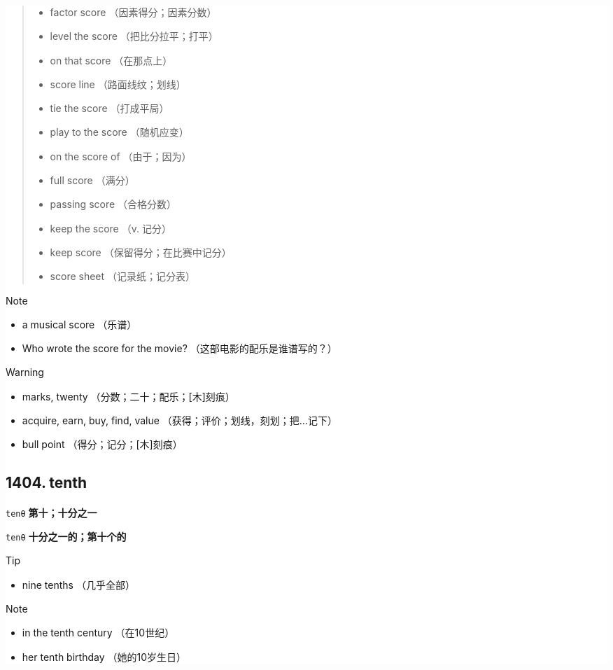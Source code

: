 > - factor score （因素得分；因素分数）
>
> - level the score （把比分拉平；打平）
>
> - on that score （在那点上）
>
> - score line （路面线纹；划线）
>
> - tie the score （打成平局）
>
> - play to the score （随机应变）
>
> - on the score of （由于；因为）
>
> - full score （满分）
>
> - passing score （合格分数）
>
> - keep the score （v. 记分）
>
> - keep score （保留得分；在比赛中记分）
>
> - score sheet （记录纸；记分表）
>

> [!NOTE]
>
> - a musical score （乐谱）
>
> - Who wrote the score for the movie? （这部电影的配乐是谁谱写的？）
>

> [!WARNING]
>
> - marks, twenty （分数；二十；配乐；[木]刻痕）
>
> - acquire, earn, buy, find, value （获得；评价；划线，刻划；把…记下）
>
> - bull point （得分；记分；[木]刻痕）
>

## 1404. tenth

`tenθ`  **第十；十分之一**

`tenθ`  **十分之一的；第十个的**

> [!TIP]
>
> - nine tenths （几乎全部）
>

> [!NOTE]
>
> - in the tenth century （在10世纪）
>
> - her tenth birthday （她的10岁生日）
>
